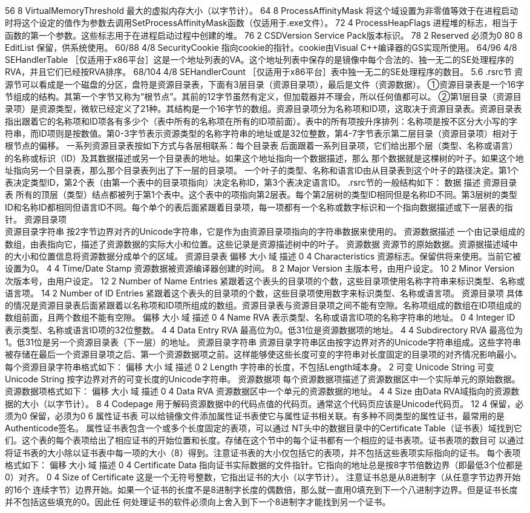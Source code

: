 56	8	VirtualMemoryThreshold	最大的虚拟内存大小（以字节计）。
64	8	ProcessAffinityMask	将这个域设置为非零值等效于在进程启动时将这个设定的值作为参数去调用SetProcessAffinityMask函数（仅适用于.exe文件）。
72	4	ProcessHeapFlags	进程堆的标志，相当于函数的第一个参数。这些标志用于在进程启动过程中创建的堆。
76	2	CSDVersion	Service Pack版本标识。
78	2	Reserved	必须为0
80	8	EditList	保留，供系统使用。
60/88	4/8	SecurityCookie	指向cookie的指针。cookie由Visual C++编译器的GS实现所使用。
64/96	4/8	SEHandlerTable	［仅适用于x86平台］这是一个地址列表的VA。这个地址列表中保存的是镜像中每个合法的、独一无二的SE处理程序的RVA，并且它们已经按RVA排序。
68/104	4/8	SEHandlerCount	［仅适用于x86平台］表中独一无二的SE处理程序的数目。
5.6 .rsrc节
资源节可以看成是一个磁盘的分区，盘符是资源目录表，下面有3层目录（资源目录项），最后是文件（资源数据）。
①资源目录表是一个16字节组成的结构。其第一个字节又称为“根节点”。其前的12字节虽然有定义，但加载器并不理会，所以任何值都可以。
②第1层目录（资源目录项）是资源类型，微软已经定义了21种。其结构是一个16字节的数组。资源目录项分为名称项和ID项，这取决于资源目录表。资源目录表指出跟着它的名称项和ID项各有多少个（表中所有的名称项在所有的ID项前面）。表中的所有项按升序排列：名称项是按不区分大小写的字符串，而ID项则是按数值。第0-3字节表示资源类型的名称字符串的地址或是32位整数，第4-7字节表示第二层目录（资源目录项）相对于根节点的偏移。
一系列资源目录表按如下方式与各层相联系：每个目录表 后面跟着一系列目录项，它们给出那个层（类型、名称或语言）的名称或标识（ID）及其数据描述或另一个目录表的地址。如果这个地址指向一个数据描述，那么 那个数据就是这棵树的叶子。如果这个地址指向另一个目录表，那么那个目录表列出了下一层的目录项。
一个叶子的类型、名称和语言ID由从目录表到这个叶子的路径决定。第1个表决定类型ID，第2个表（由第一个表中的目录项指向）决定名称ID，第3个表决定语言ID。
.rsrc节的一般结构如下：
数据	描述
资源目录表	所有的顶层（类型）结点都被列于第1个表中。这个表中的项指向第2层表。每个第2层树的类型ID相同但是名称ID不同。第3层树的类型ID和名称ID都相同但语言ID不同。每个单个的表后面紧跟着目录项，每一项都有一个名称或数字标识和一个指向数据描述或下一层表的指针。
资源目录项	 
资源目录字符串	按2字节边界对齐的Unicode字符串，它是作为由资源目录项指向的字符串数据来使用的。
资源数据描述	一个由记录组成的数组，由表指向它，描述了资源数据的实际大小和位置。这些记录是资源描述树中的叶子。
资源数据	资源节的原始数据。资源据描述域中的大小和位置信息将资源数据分成单个的区域。
资源目录表
偏移	大小	域	描述
0	4	Characteristics	资源标志。保留供将来使用。当前它被设置为0。
4	4	Time/Date Stamp	资源数据被资源编译器创建的时间。
8	2	Major Version	主版本号，由用户设定。
10	2	Minor Version	次版本号，由用户设定。
12	2	Number of Name Entries	紧跟着这个表头的目录项的个数，这些目录项使用名称字符串来标识类型、名称或语言项。
14	2	Number of ID Entries	紧跟着这个表头的目录项的个数，这些目录项使用数字来标识类型、名称或语言项。
资源目录项
具体的情况是资源目录表后面紧跟着以名称项和ID项所组成的数组。资源目录表与资源目录项之间不能有空隙。名称项组成的数组在ID项组成的数组前面，且两个数组不能有空隙。
偏移	大小	域	描述
0	4	Name RVA	表示类型、名称或语言ID项的名称字符串的地址。
0	4	Integer ID	表示类型、名称或语言ID项的32位整数。
4	4	Data Entry RVA	最高位为0。低31位是资源数据项的地址。
4	4	Subdirectory RVA	最高位为1。低31位是另一个资源目录表（下一层）的地址。
资源目录字符串
资源目录字符串区由按字边界对齐的Unicode字符串组成。这些字符串被存储在最后一个资源目录项之后、第一个资源数据项之前。这样能够使这些长度可变的字符串对长度固定的目录项的对齐情况影响最小。每个资源目录字符串格式如下：
偏移	大小	域	描述
0	2	Length	字符串的长度，不包括Length域本身。
2	可变	Unicode String	可变 Unicode String 按字边界对齐的可变长度的Unicode字符串。
资源数据项
每个资源数据项描述了资源数据区中一个实际单元的原始数据。资源数据项格式如下：
偏移	大小	域	描述
0	4	Data RVA	资源数据区中一个单元的资源数据的地址。
4	4	Size	由Data RVA域指向的资源数据的大小（以字节计）。
8	4	Codepage	用于解码资源数据中的代码点值的代码页。通常这个代码页应该是Unicode代码页。
12	4	保留，必须为0	保留，必须为0
6 属性证书表
可以给镜像文件添加属性证书表使它与属性证书相关联。有多种不同类型的属性证书，最常用的是Authenticode签名。
属性证书表包含一个或多个长度固定的表项，可以通过 NT头中的数据目录中的Certificate Table（证书表）域找到它们。这个表的每个表项给出了相应证书的开始位置和长度。存储在这个节中的每个证书都有一个相应的证书表项。证书表项的数目可 以通过将证书表的大小除以证书表中每一项的大小（8）得到。注意证书表的大小仅包括它的表项，并不包括这些表项实际指向的证书。
每个表项格式如下：
偏移	大小	域	描述
0	4	Certificate Data	指向证书实际数据的文件指针。它指向的地址总是按8字节倍数边界（即最低3个位都是0）对齐。
0	4	Size of Certificate	这是一个无符号整数，它指出证书的大小（以字节计）。
注意证书总是从8进制字（从任意字节边界开始的16个 连续字节）边界开始。如果一个证书的长度不是8进制字长度的偶数倍，那么就一直用0填充到下一个八进制字边界。但是证书长度并不包括这些填充的0。因此任 何处理证书的软件必须向上舍入到下一个8进制字才能找到另一个证书。